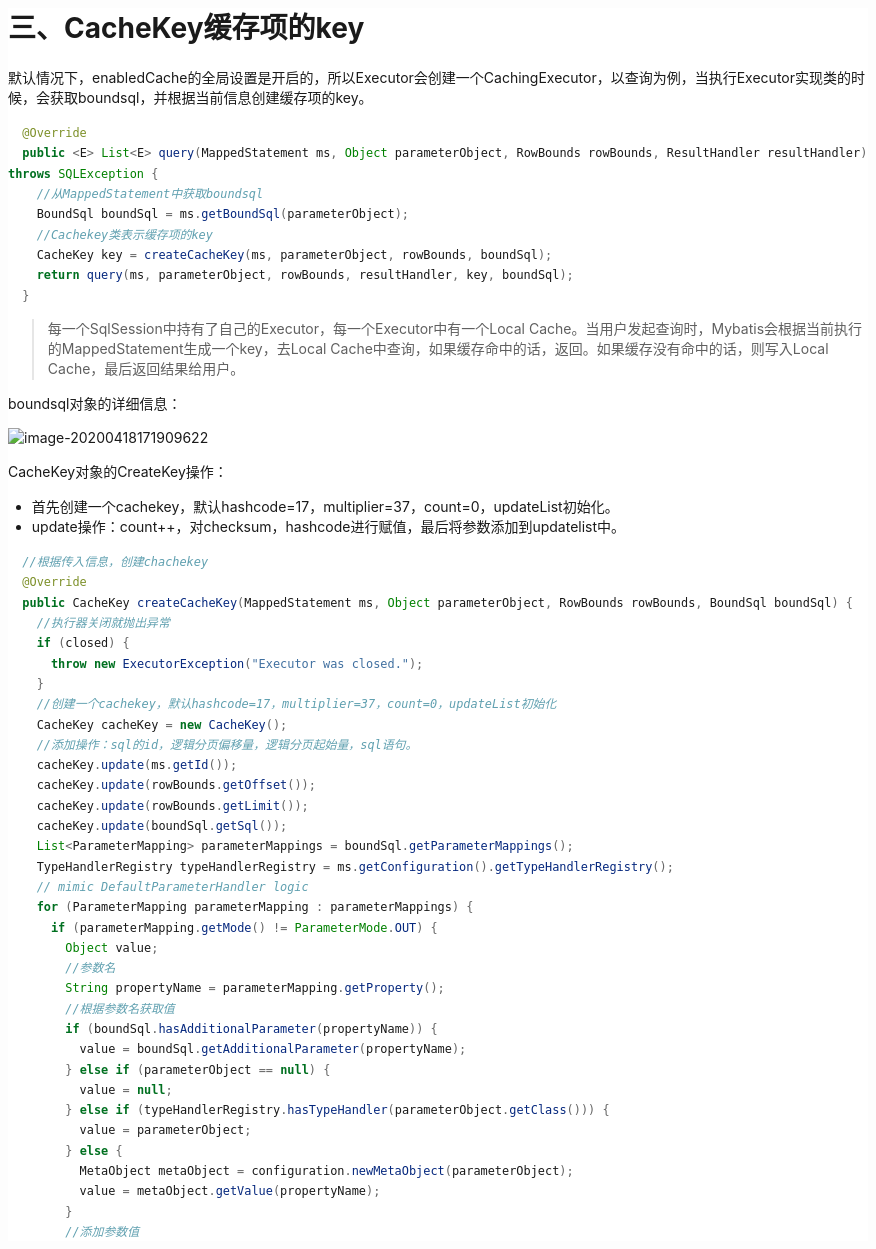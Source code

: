 # 三、CacheKey缓存项的key

默认情况下，enabledCache的全局设置是开启的，所以Executor会创建一个CachingExecutor，以查询为例，当执行Executor实现类的时候，会获取boundsql，并根据当前信息创建缓存项的key。

```java
  @Override
  public <E> List<E> query(MappedStatement ms, Object parameterObject, RowBounds rowBounds, ResultHandler resultHandler) throws SQLException {
    //从MappedStatement中获取boundsql
    BoundSql boundSql = ms.getBoundSql(parameterObject);
    //Cachekey类表示缓存项的key
    CacheKey key = createCacheKey(ms, parameterObject, rowBounds, boundSql);
    return query(ms, parameterObject, rowBounds, resultHandler, key, boundSql);
  }  

```

> 每一个SqlSession中持有了自己的Executor，每一个Executor中有一个Local Cache。当用户发起查询时，Mybatis会根据当前执行的MappedStatement生成一个key，去Local Cache中查询，如果缓存命中的话，返回。如果缓存没有命中的话，则写入Local Cache，最后返回结果给用户。

boundsql对象的详细信息：

![image-20200418171909622](C:\Users\13327\AppData\Roaming\Typora\typora-user-images\image-20200418171909622.png)

CacheKey对象的CreateKey操作：

- 首先创建一个cachekey，默认hashcode=17，multiplier=37，count=0，updateList初始化。
- update操作：count++，对checksum，hashcode进行赋值，最后将参数添加到updatelist中。

```java
  //根据传入信息，创建chachekey
  @Override
  public CacheKey createCacheKey(MappedStatement ms, Object parameterObject, RowBounds rowBounds, BoundSql boundSql) {
    //执行器关闭就抛出异常
    if (closed) {
      throw new ExecutorException("Executor was closed.");
    }
    //创建一个cachekey，默认hashcode=17，multiplier=37，count=0，updateList初始化
    CacheKey cacheKey = new CacheKey();
    //添加操作：sql的id，逻辑分页偏移量，逻辑分页起始量，sql语句。
    cacheKey.update(ms.getId());
    cacheKey.update(rowBounds.getOffset());
    cacheKey.update(rowBounds.getLimit());
    cacheKey.update(boundSql.getSql());
    List<ParameterMapping> parameterMappings = boundSql.getParameterMappings();
    TypeHandlerRegistry typeHandlerRegistry = ms.getConfiguration().getTypeHandlerRegistry();
    // mimic DefaultParameterHandler logic
    for (ParameterMapping parameterMapping : parameterMappings) {
      if (parameterMapping.getMode() != ParameterMode.OUT) {
        Object value;
        //参数名
        String propertyName = parameterMapping.getProperty();
        //根据参数名获取值
        if (boundSql.hasAdditionalParameter(propertyName)) {
          value = boundSql.getAdditionalParameter(propertyName);
        } else if (parameterObject == null) {
          value = null;
        } else if (typeHandlerRegistry.hasTypeHandler(parameterObject.getClass())) {
          value = parameterObject;
        } else {
          MetaObject metaObject = configuration.newMetaObject(parameterObject);
          value = metaObject.getValue(propertyName);
        }
        //添加参数值
```